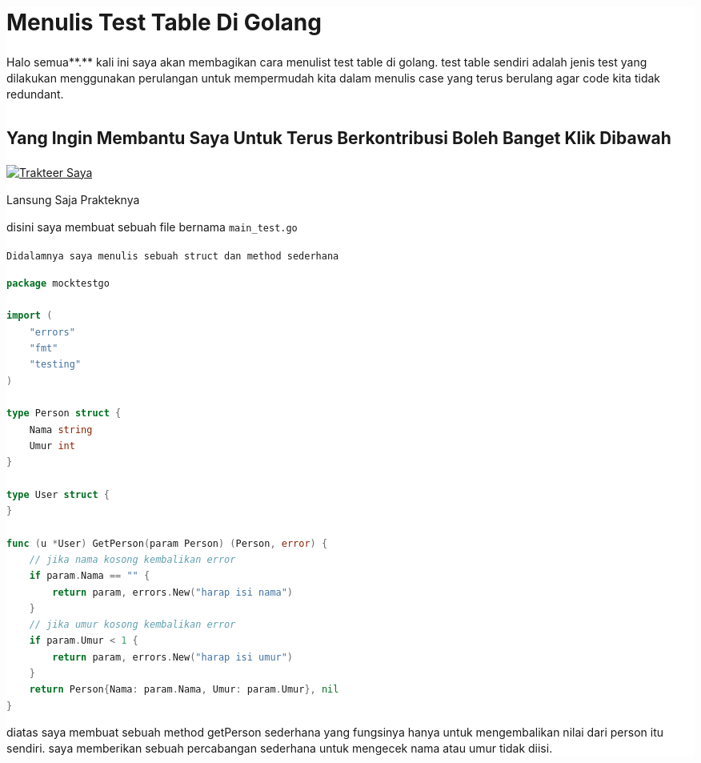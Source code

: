 # Menulis Test Table Di Golang

Halo semua**.** kali ini saya akan membagikan cara menulist test table di golang. test table sendiri adalah jenis test yang dilakukan menggunakan perulangan untuk mempermudah kita dalam menulis case yang terus berulang agar code kita tidak redundant.

## Yang Ingin Membantu Saya Untuk Terus Berkontribusi Boleh Banget Klik Dibawa**h** <a href="#id-9a3c" id="id-9a3c"></a>

[![Trakteer Saya](https://cdn.trakteer.id/images/embed/trbtn-red-5.png)](https://trakteer.id/ariadi-ahmad-28xqo/tip)

Lansung Saja Prakteknya

disini saya membuat sebuah file bernama `main_test.go`

`Didalamnya saya menulis sebuah struct dan method sederhana`

```go
package mocktestgo

import (
	"errors"
	"fmt"
	"testing"
)

type Person struct {
	Nama string
	Umur int
}

type User struct {
}

func (u *User) GetPerson(param Person) (Person, error) {
	// jika nama kosong kembalikan error
	if param.Nama == "" {
		return param, errors.New("harap isi nama")
	}
	// jika umur kosong kembalikan error
	if param.Umur < 1 {
		return param, errors.New("harap isi umur")
	}
	return Person{Nama: param.Nama, Umur: param.Umur}, nil
}

```

diatas saya membuat sebuah method getPerson sederhana yang fungsinya hanya untuk mengembalikan nilai dari person itu sendiri. saya memberikan sebuah percabangan sederhana untuk mengecek nama atau umur tidak diisi.
